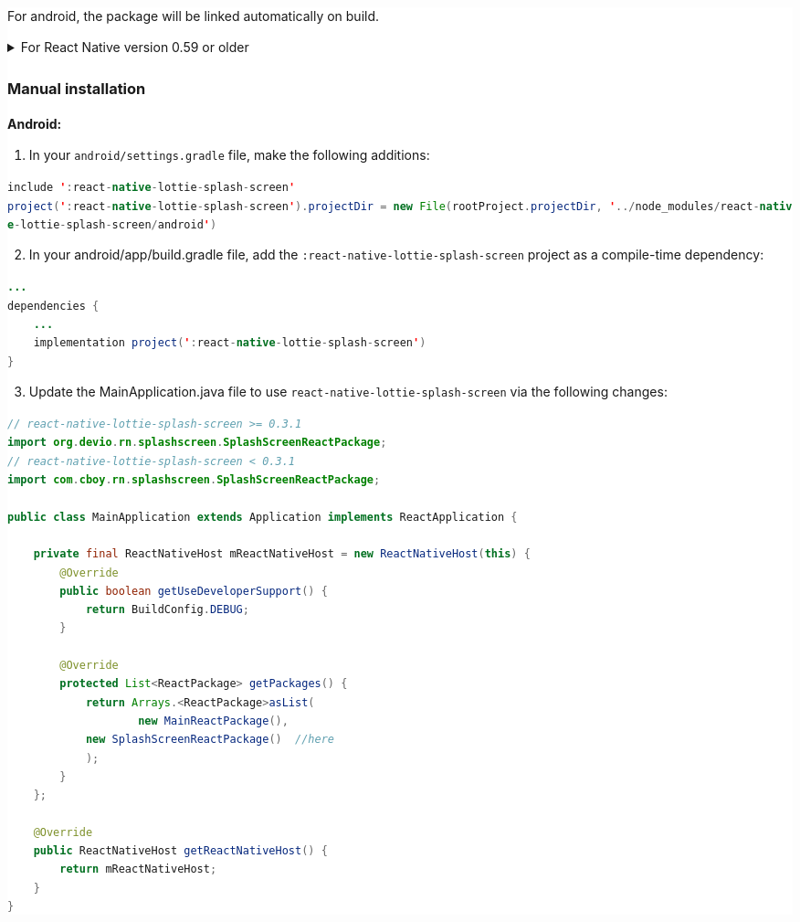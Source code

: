 For android, the package will be linked automatically on build.

<details><summary>For React Native version 0.59 or older</summary></details>

### Manual installation

**Android:**

1. In your `android/settings.gradle` file, make the following additions:

```java
include ':react-native-lottie-splash-screen'
project(':react-native-lottie-splash-screen').projectDir = new File(rootProject.projectDir, '../node_modules/react-native-lottie-splash-screen/android')
```

2. In your android/app/build.gradle file, add the `:react-native-lottie-splash-screen` project as a compile-time dependency:

```java
...
dependencies {
    ...
    implementation project(':react-native-lottie-splash-screen')
}
```

3. Update the MainApplication.java file to use `react-native-lottie-splash-screen` via the following changes:

```java
// react-native-lottie-splash-screen >= 0.3.1
import org.devio.rn.splashscreen.SplashScreenReactPackage;
// react-native-lottie-splash-screen < 0.3.1
import com.cboy.rn.splashscreen.SplashScreenReactPackage;

public class MainApplication extends Application implements ReactApplication {

    private final ReactNativeHost mReactNativeHost = new ReactNativeHost(this) {
        @Override
        public boolean getUseDeveloperSupport() {
            return BuildConfig.DEBUG;
        }

        @Override
        protected List<ReactPackage> getPackages() {
            return Arrays.<ReactPackage>asList(
                    new MainReactPackage(),
            new SplashScreenReactPackage()  //here
            );
        }
    };

    @Override
    public ReactNativeHost getReactNativeHost() {
        return mReactNativeHost;
    }
}
```
